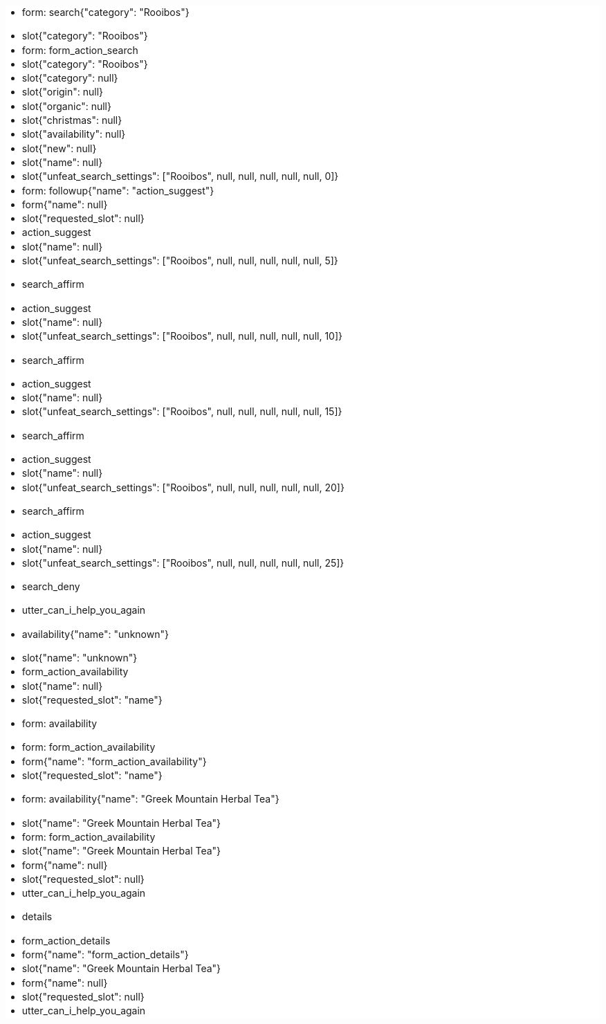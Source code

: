 * form: search{"category": "Rooibos"}
- slot{"category": "Rooibos"}
- form: form_action_search
- slot{"category": "Rooibos"}
- slot{"category": null}
- slot{"origin": null}
- slot{"organic": null}
- slot{"christmas": null}
- slot{"availability": null}
- slot{"new": null}
- slot{"name": null}
- slot{"unfeat_search_settings": ["Rooibos", null, null, null, null, null, 0]}
- form: followup{"name": "action_suggest"}
- form{"name": null}
- slot{"requested_slot": null}
- action_suggest
- slot{"name": null}
- slot{"unfeat_search_settings": ["Rooibos", null, null, null, null, null, 5]}
* search_affirm
- action_suggest
- slot{"name": null}
- slot{"unfeat_search_settings": ["Rooibos", null, null, null, null, null, 10]}
* search_affirm
- action_suggest
- slot{"name": null}
- slot{"unfeat_search_settings": ["Rooibos", null, null, null, null, null, 15]}
* search_affirm
- action_suggest
- slot{"name": null}
- slot{"unfeat_search_settings": ["Rooibos", null, null, null, null, null, 20]}
* search_affirm
- action_suggest
- slot{"name": null}
- slot{"unfeat_search_settings": ["Rooibos", null, null, null, null, null, 25]}
* search_deny
- utter_can_i_help_you_again
* availability{"name": "unknown"}
- slot{"name": "unknown"}
- form_action_availability
- slot{"name": null}
- slot{"requested_slot": "name"}
* form: availability
- form: form_action_availability
- form{"name": "form_action_availability"}
- slot{"requested_slot": "name"}
* form: availability{"name": "Greek Mountain Herbal Tea"}
- slot{"name": "Greek Mountain Herbal Tea"}
- form: form_action_availability
- slot{"name": "Greek Mountain Herbal Tea"}
- form{"name": null}
- slot{"requested_slot": null}
- utter_can_i_help_you_again
* details
- form_action_details
- form{"name": "form_action_details"}
- slot{"name": "Greek Mountain Herbal Tea"}
- form{"name": null}
- slot{"requested_slot": null}
- utter_can_i_help_you_again
